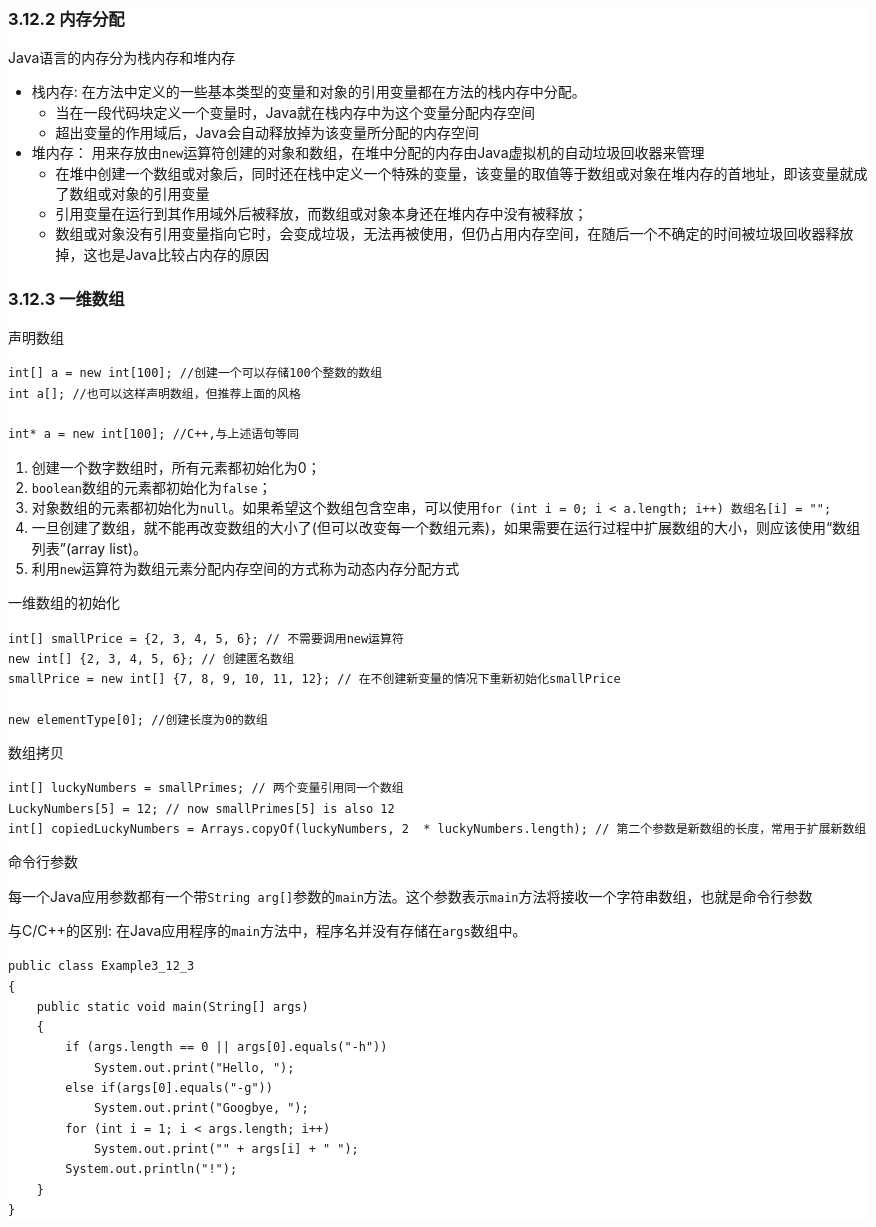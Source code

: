 ### 3.12.2 内存分配

Java语言的内存分为栈内存和堆内存

* 栈内存: 在方法中定义的一些基本类型的变量和对象的引用变量都在方法的栈内存中分配。
  * 当在一段代码块定义一个变量时，Java就在栈内存中为这个变量分配内存空间
  * 超出变量的作用域后，Java会自动释放掉为该变量所分配的内存空间
* 堆内存： 用来存放由`new`运算符创建的对象和数组，在堆中分配的内存由Java虚拟机的自动垃圾回收器来管理
  * 在堆中创建一个数组或对象后，同时还在栈中定义一个特殊的变量，该变量的取值等于数组或对象在堆内存的首地址，即该变量就成了数组或对象的引用变量
  * 引用变量在运行到其作用域外后被释放，而数组或对象本身还在堆内存中没有被释放；
  * 数组或对象没有引用变量指向它时，会变成垃圾，无法再被使用，但仍占用内存空间，在随后一个不确定的时间被垃圾回收器释放掉，这也是Java比较占内存的原因

### 3.12.3 一维数组

声明数组

```
int[] a = new int[100]; //创建一个可以存储100个整数的数组
int a[]; //也可以这样声明数组，但推荐上面的风格

int* a = new int[100]; //C++,与上述语句等同
```

1. 创建一个数字数组时，所有元素都初始化为0；
2. `boolean`数组的元素都初始化为`false`；
3. 对象数组的元素都初始化为`null`。如果希望这个数组包含空串，可以使用`for (int i = 0; i < a.length; i++) 数组名[i] = "";`
4. 一旦创建了数组，就不能再改变数组的大小了\(但可以改变每一个数组元素\)，如果需要在运行过程中扩展数组的大小，则应该使用“数组列表”\(array list\)。
5. 利用`new`运算符为数组元素分配内存空间的方式称为动态内存分配方式

一维数组的初始化

```
int[] smallPrice = {2, 3, 4, 5, 6}; // 不需要调用new运算符
new int[] {2, 3, 4, 5, 6}; // 创建匿名数组
smallPrice = new int[] {7, 8, 9, 10, 11, 12}; // 在不创建新变量的情况下重新初始化smallPrice

new elementType[0]; //创建长度为0的数组
```

数组拷贝

```
int[] luckyNumbers = smallPrimes; // 两个变量引用同一个数组
LuckyNumbers[5] = 12; // now smallPrimes[5] is also 12
int[] copiedLuckyNumbers = Arrays.copyOf(luckyNumbers, 2  * luckyNumbers.length); // 第二个参数是新数组的长度，常用于扩展新数组
```

命令行参数

每一个Java应用参数都有一个带`String arg[]`参数的`main`方法。这个参数表示`main`方法将接收一个字符串数组，也就是命令行参数

与C/C++的区别: 在Java应用程序的`main`方法中，程序名并没有存储在`args`数组中。

```
public class Example3_12_3
{
    public static void main(String[] args)
    {
        if (args.length == 0 || args[0].equals("-h"))
            System.out.print("Hello, ");
        else if(args[0].equals("-g"))
            System.out.print("Googbye, ");
        for (int i = 1; i < args.length; i++)
            System.out.print("" + args[i] + " ");
        System.out.println("!");
    }
}
```
